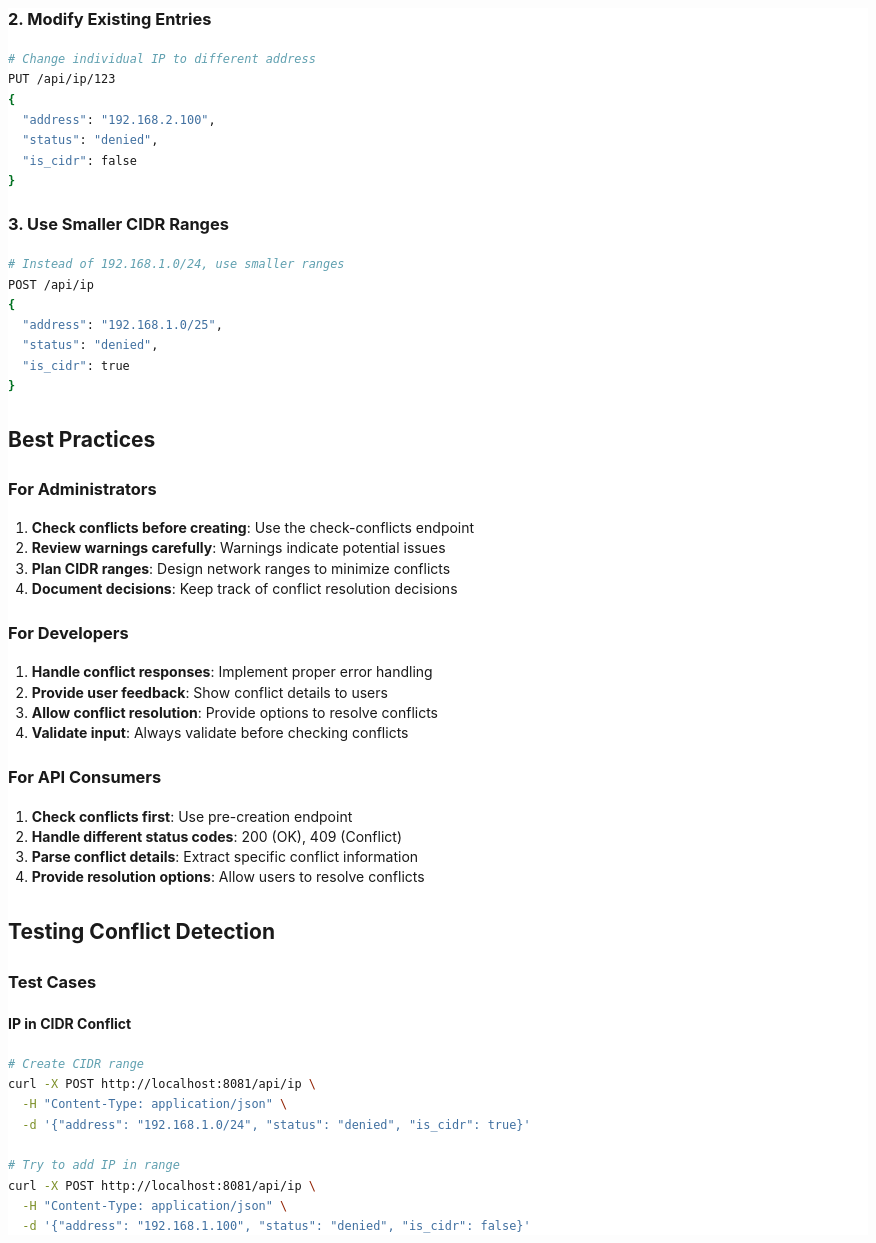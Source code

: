 ### 2. Modify Existing Entries
```bash
# Change individual IP to different address
PUT /api/ip/123
{
  "address": "192.168.2.100",
  "status": "denied",
  "is_cidr": false
}
```

### 3. Use Smaller CIDR Ranges
```bash
# Instead of 192.168.1.0/24, use smaller ranges
POST /api/ip
{
  "address": "192.168.1.0/25",
  "status": "denied",
  "is_cidr": true
}
```

## Best Practices

### For Administrators
1. **Check conflicts before creating**: Use the check-conflicts endpoint
2. **Review warnings carefully**: Warnings indicate potential issues
3. **Plan CIDR ranges**: Design network ranges to minimize conflicts
4. **Document decisions**: Keep track of conflict resolution decisions

### For Developers
1. **Handle conflict responses**: Implement proper error handling
2. **Provide user feedback**: Show conflict details to users
3. **Allow conflict resolution**: Provide options to resolve conflicts
4. **Validate input**: Always validate before checking conflicts

### For API Consumers
1. **Check conflicts first**: Use pre-creation endpoint
2. **Handle different status codes**: 200 (OK), 409 (Conflict)
3. **Parse conflict details**: Extract specific conflict information
4. **Provide resolution options**: Allow users to resolve conflicts

## Testing Conflict Detection

### Test Cases

#### **IP in CIDR Conflict**
```bash
# Create CIDR range
curl -X POST http://localhost:8081/api/ip \
  -H "Content-Type: application/json" \
  -d '{"address": "192.168.1.0/24", "status": "denied", "is_cidr": true}'

# Try to add IP in range
curl -X POST http://localhost:8081/api/ip \
  -H "Content-Type: application/json" \
  -d '{"address": "192.168.1.100", "status": "denied", "is_cidr": false}'
```
